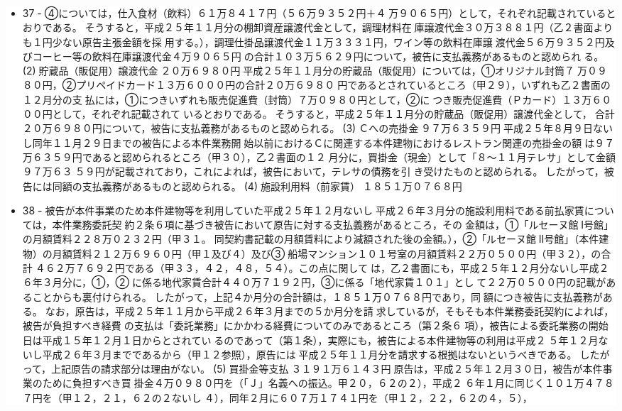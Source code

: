          
- 37 - 
④については，仕入食材（飲料）６１万８４１７円（５６万９３５２円＋４
万９０６５円）として，それぞれ記載されているとおりである。 
    そうすると，平成２５年１１月分の棚卸資産譲渡代金として，調理材料在
庫譲渡代金３０万３８８１円（乙２書面よりも１円少ない原告主張金額を採
用する。），調理仕掛品譲渡代金１１万３３３１円，ワイン等の飲料在庫譲
渡代金５６万９３５２円及びコーヒー等の飲料在庫譲渡代金４万９０６５円
の合計１０３万５６２９円について，被告に支払義務があるものと認められ
る。 
 (2) 貯蔵品（販促用）譲渡代金 ２０万６９８０円 
   平成２５年１１月分の貯蔵品（販促用）については，①オリジナル封筒７
万０９８０円，②プリペイドカード１３万６０００円の合計２０万６９８０
円であるとされているところ（甲２９），いずれも乙２書面の１２月分の支
払には，①につきいずれも販売促進費（封筒）７万０９８０円として，②に
つき販売促進費（Ｐカード）１３万６０００円として，それぞれ記載されて
いるとおりである。 
そうすると，平成２５年１１月分の貯蔵品（販促用）譲渡代金として，
合計２０万６９８０円について，被告に支払義務があるものと認められる。 
 (3) Ｃへの売掛金 ９７万６３５９円 
  平成２５年８月９日ないし同年１１月２９日までの被告による本件業務開
始以前におけるＣに関連する本件建物におけるレストラン関連の売掛金の額
は９７万６３５９円であると認められるところ（甲３０），乙２書面の１２
月分に，買掛金（現金）として「８～１１月テレサ」として金額９７万６３
５９円が記載されており，これによれば，被告において，テレサの債務を引
き受けたものと認められる。 
したがって，被告には同額の支払義務があるものと認められる。 
(4) 施設利用料（前家賃） １８５１万０７６８円 
                                      
         
- 38 - 
  被告が本件事業のため本件建物等を利用していた平成２５年１２月ないし
平成２６年３月分の施設利用料である前払家賃については，本件業務委託契
約２条６項に基づき被告において原告に対する支払義務があるところ，その
金額は，①「ルセーヌ館 Ⅰ号館」の月額賃料２２８万０２３２円（甲３１。
同契約書記載の月額賃料により減額された後の金額。），②「ルセーヌ館 
Ⅱ号館」（本件建物）の月額賃料２１２万６９６０円（甲１及び４）及び③
船場マンション１０１号室の月額賃料２２万０５００円（甲３２），の合計
４６２万７６９２円である（甲３３，４２，４８，５４）。この点に関して
は，乙２書面にも，平成２５年１２月分ないし平成２６年３月分に，①，②
に係る地代家賃合計４４０万７１９２円，③に係る「地代家賃１０１」とし
て２２万０５００円の記載があることからも裏付けられる。 
  したがって，上記４か月分の合計額は，１８５１万０７６８円であり，同
額につき被告に支払義務がある。 
  なお，原告は，平成２５年１１月から平成２６年３月までの５か月分を請
求しているが，そもそも本件業務委託契約によれば，被告が負担すべき経費
の支払は「委託業務」にかかわる経費についてのみであるところ（第２条６
項），被告による委託業務の開始日は平成１５年１２月１日からとされてい
るのであって（第１条），実際にも，被告による本件建物等の利用は平成２
５年１２月ないし平成２６年３月までであるから（甲１２参照），原告には
平成２５年１１月分を請求する根拠はないというべきである。 
  したがって，上記原告の請求部分は理由がない。 
(5) 買掛金等支払 ３１９１万６１４３円 
  原告は，平成２５年１２月３０日，被告が本件事業のために負担すべき買
掛金４万０９８０円を（「Ｊ」名義への振込。甲２０，６２の２），平成２
６年１月に同じく１０１万４７８７円を（甲１２，２１，６２の２ないし
４），同年２月に６０７万１７４１円を（甲１２，２２，６２の４，５），
                                      